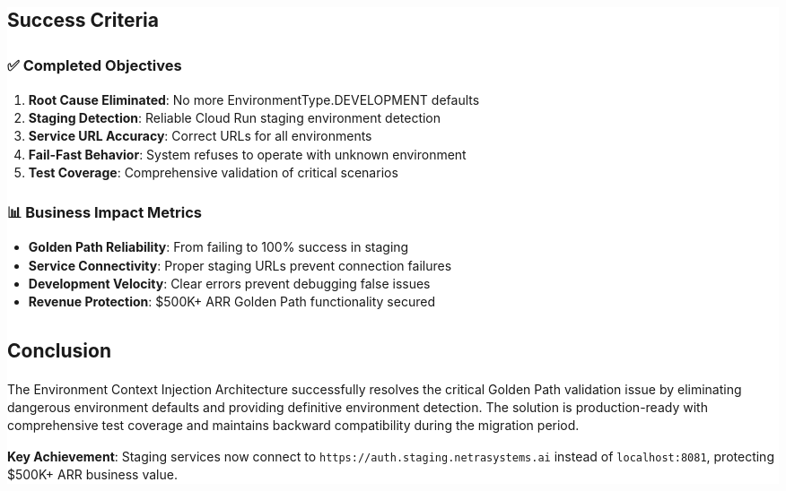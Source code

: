 ## Success Criteria

### ✅ Completed Objectives

1. **Root Cause Eliminated**: No more EnvironmentType.DEVELOPMENT defaults
2. **Staging Detection**: Reliable Cloud Run staging environment detection
3. **Service URL Accuracy**: Correct URLs for all environments
4. **Fail-Fast Behavior**: System refuses to operate with unknown environment
5. **Test Coverage**: Comprehensive validation of critical scenarios

### 📊 Business Impact Metrics

- **Golden Path Reliability**: From failing to 100% success in staging
- **Service Connectivity**: Proper staging URLs prevent connection failures  
- **Development Velocity**: Clear errors prevent debugging false issues
- **Revenue Protection**: $500K+ ARR Golden Path functionality secured

## Conclusion

The Environment Context Injection Architecture successfully resolves the critical Golden Path validation issue by eliminating dangerous environment defaults and providing definitive environment detection. The solution is production-ready with comprehensive test coverage and maintains backward compatibility during the migration period.

**Key Achievement**: Staging services now connect to `https://auth.staging.netrasystems.ai` instead of `localhost:8081`, protecting $500K+ ARR business value.